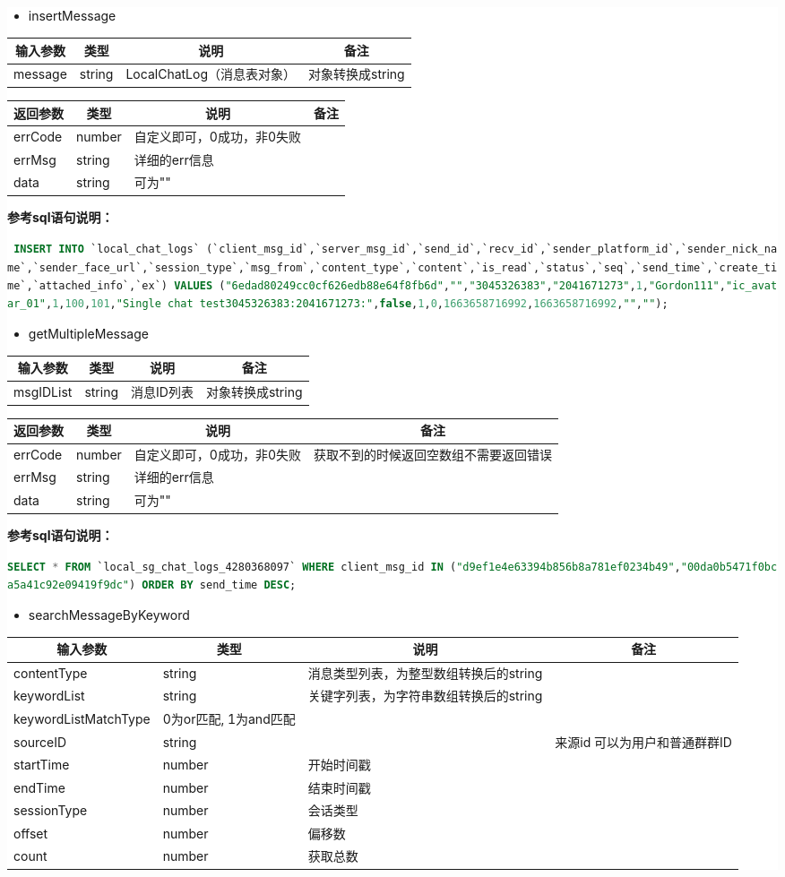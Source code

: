 - insertMessage

| 输入参数     | 类型                                                         | 说明 |备注|
| --------- | ------------------------------------------------------------ | ----- |-----------------------|
| message                                     | string  | LocalChatLog（消息表对象）|对象转换成string

| 返回参数     | 类型                                                         | 说明 |备注|
| --------- | ------------------------------------------------------------ | ----- |-----------------------|
| errCode      | number                                         | 自定义即可，0成功，非0失败 ||
| errMsg     | string                                          | 详细的err信息 ||
| data      | string                                          | 可为"" ||

**参考sql语句说明：**

```sql
 INSERT INTO `local_chat_logs` (`client_msg_id`,`server_msg_id`,`send_id`,`recv_id`,`sender_platform_id`,`sender_nick_name`,`sender_face_url`,`session_type`,`msg_from`,`content_type`,`content`,`is_read`,`status`,`seq`,`send_time`,`create_time`,`attached_info`,`ex`) VALUES ("6edad80249cc0cf626edb88e64f8fb6d","","3045326383","2041671273",1,"Gordon111","ic_avatar_01",1,100,101,"Single chat test3045326383:2041671273:",false,1,0,1663658716992,1663658716992,"","");
```


- getMultipleMessage

| 输入参数     | 类型                                                         | 说明 |备注|
| --------- | ------------------------------------------------------------ | ----- |-----------------------|
| msgIDList                                     | string  | 消息ID列表|对象转换成string

| 返回参数     | 类型                                                         | 说明 |备注|
| --------- | ------------------------------------------------------------ | ----- |-----------------------|
| errCode      | number                                         | 自定义即可，0成功，非0失败 |获取不到的时候返回空数组不需要返回错误|
| errMsg     | string                                          | 详细的err信息 ||
| data      | string                                          | 可为"" ||

**参考sql语句说明：**

```sql
SELECT * FROM `local_sg_chat_logs_4280368097` WHERE client_msg_id IN ("d9ef1e4e63394b856b8a781ef0234b49","00da0b5471f0bca5a41c92e09419f9dc") ORDER BY send_time DESC;
```

- searchMessageByKeyword

| 输入参数     | 类型                                                         | 说明 |备注|
| --------- | ------------------------------------------------------------ | ----- |-----------------------|
| contentType                                     | string | 消息类型列表，为整型数组转换后的string| 
| keywordList | string | 关键字列表，为字符串数组转换后的string |
| keywordListMatchType | 0为or匹配, 1为and匹配 |  |
| sourceID | string |  | 来源id 可以为用户和普通群群ID
| startTime | number | 开始时间戳 |
| endTime | number | 结束时间戳 |
| sessionType | number | 会话类型 |
| offset | number | 偏移数 | 
| count | number | 获取总数 |
